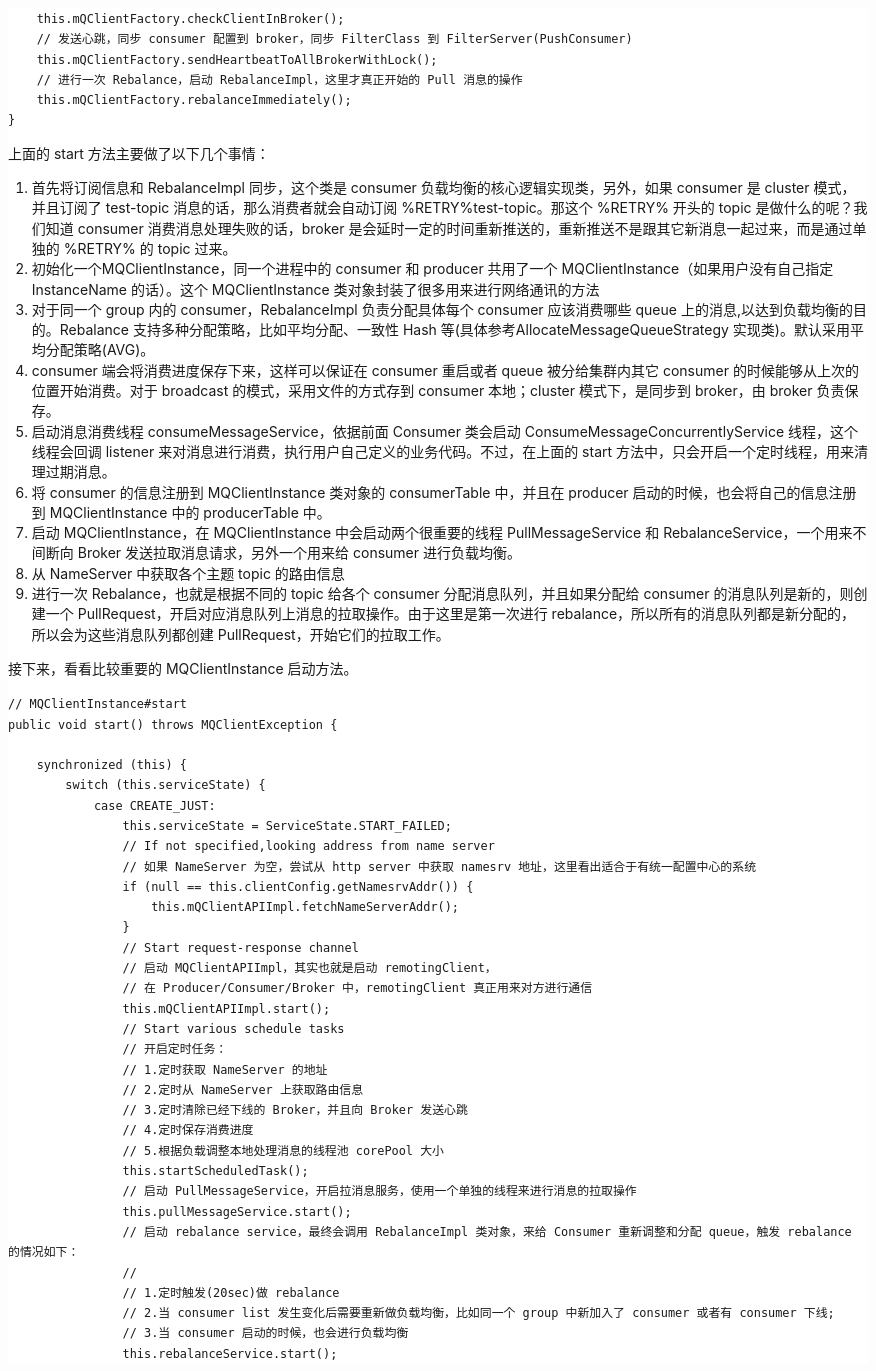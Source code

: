 ```java{.line-numbers}
    this.mQClientFactory.checkClientInBroker();
    // 发送心跳，同步 consumer 配置到 broker，同步 FilterClass 到 FilterServer(PushConsumer)
    this.mQClientFactory.sendHeartbeatToAllBrokerWithLock();
    // 进行一次 Rebalance，启动 RebalanceImpl，这里才真正开始的 Pull 消息的操作
    this.mQClientFactory.rebalanceImmediately();
}
```

上面的 start 方法主要做了以下几个事情：

1. 首先将订阅信息和 RebalanceImpl 同步，这个类是 consumer 负载均衡的核心逻辑实现类，另外，如果 consumer 是 cluster 模式，并且订阅了 test-topic 消息的话，那么消费者就会自动订阅 %RETRY%test-topic。那这个 %RETRY% 开头的 topic 是做什么的呢？我们知道 consumer 消费消息处理失败的话，broker 是会延时一定的时间重新推送的，重新推送不是跟其它新消息一起过来，而是通过单独的 %RETRY% 的 topic 过来。
2. 初始化一个MQClientInstance，同一个进程中的 consumer 和 producer 共用了一个 MQClientInstance（如果用户没有自己指定 InstanceName 的话）。这个 MQClientInstance 类对象封装了很多用来进行网络通讯的方法
3. 对于同一个 group 内的 consumer，RebalanceImpl 负责分配具体每个 consumer 应该消费哪些 queue 上的消息,以达到负载均衡的目的。Rebalance 支持多种分配策略，比如平均分配、一致性 Hash 等(具体参考AllocateMessageQueueStrategy 实现类)。默认采用平均分配策略(AVG)。
4. consumer 端会将消费进度保存下来，这样可以保证在 consumer 重启或者 queue 被分给集群内其它 consumer 的时候能够从上次的位置开始消费。对于 broadcast 的模式，采用文件的方式存到 consumer 本地；cluster 模式下，是同步到 broker，由 broker 负责保存。
5. 启动消息消费线程 consumeMessageService，依据前面 Consumer 类会启动 ConsumeMessageConcurrentlyService 线程，这个线程会回调 listener 来对消息进行消费，执行用户自己定义的业务代码。不过，在上面的 start 方法中，只会开启一个定时线程，用来清理过期消息。
6. 将 consumer 的信息注册到 MQClientInstance 类对象的 consumerTable 中，并且在 producer 启动的时候，也会将自己的信息注册到 MQClientInstance 中的 producerTable 中。
7. 启动 MQClientInstance，在 MQClientInstance 中会启动两个很重要的线程 PullMessageService 和 RebalanceService，一个用来不间断向 Broker 发送拉取消息请求，另外一个用来给 consumer 进行负载均衡。
8. 从 NameServer 中获取各个主题 topic 的路由信息
9. 进行一次 Rebalance，也就是根据不同的 topic 给各个 consumer 分配消息队列，并且如果分配给 consumer 的消息队列是新的，则创建一个 PullRequest，开启对应消息队列上消息的拉取操作。由于这里是第一次进行 rebalance，所以所有的消息队列都是新分配的，所以会为这些消息队列都创建 PullRequest，开始它们的拉取工作。

接下来，看看比较重要的 MQClientInstance 启动方法。

```java{.line-numbers}
// MQClientInstance#start
public void start() throws MQClientException {

    synchronized (this) {
        switch (this.serviceState) {
            case CREATE_JUST:
                this.serviceState = ServiceState.START_FAILED;
                // If not specified,looking address from name server
                // 如果 NameServer 为空，尝试从 http server 中获取 namesrv 地址，这里看出适合于有统一配置中心的系统
                if (null == this.clientConfig.getNamesrvAddr()) {
                    this.mQClientAPIImpl.fetchNameServerAddr();
                }
                // Start request-response channel
                // 启动 MQClientAPIImpl，其实也就是启动 remotingClient，
                // 在 Producer/Consumer/Broker 中，remotingClient 真正用来对方进行通信
                this.mQClientAPIImpl.start();
                // Start various schedule tasks
                // 开启定时任务：
                // 1.定时获取 NameServer 的地址
                // 2.定时从 NameServer 上获取路由信息
                // 3.定时清除已经下线的 Broker，并且向 Broker 发送心跳
                // 4.定时保存消费进度
                // 5.根据负载调整本地处理消息的线程池 corePool 大小
                this.startScheduledTask();
                // 启动 PullMessageService，开启拉消息服务，使用一个单独的线程来进行消息的拉取操作
                this.pullMessageService.start();
                // 启动 rebalance service，最终会调用 RebalanceImpl 类对象，来给 Consumer 重新调整和分配 queue，触发 rebalance 的情况如下：
                // 
                // 1.定时触发(20sec)做 rebalance
                // 2.当 consumer list 发生变化后需要重新做负载均衡，比如同一个 group 中新加入了 consumer 或者有 consumer 下线; 
                // 3.当 consumer 启动的时候，也会进行负载均衡
                this.rebalanceService.start();
```
